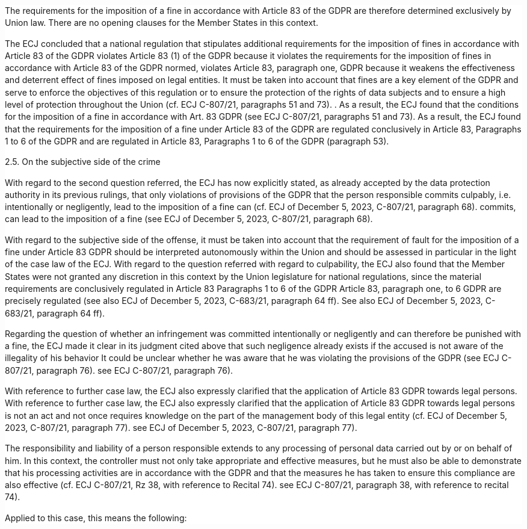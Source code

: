 The requirements for the imposition of a fine in accordance with Article 83 of the GDPR are therefore determined exclusively by Union law. There are no opening clauses for the Member States in this context.

The ECJ concluded that a national regulation that stipulates additional requirements for the imposition of fines in accordance with Article 83 of the GDPR violates Article 83 (1) of the GDPR because it violates the requirements for the imposition of fines in accordance with Article 83 of the GDPR normed, violates Article 83, paragraph one, GDPR because it weakens the effectiveness and deterrent effect of fines imposed on legal entities. It must be taken into account that fines are a key element of the GDPR and serve to enforce the objectives of this regulation or to ensure the protection of the rights of data subjects and to ensure a high level of protection throughout the Union (cf. ECJ C-807/21, paragraphs 51 and 73). . As a result, the ECJ found that the conditions for the imposition of a fine in accordance with Art. 83 GDPR (see ECJ C-807/21, paragraphs 51 and 73). As a result, the ECJ found that the requirements for the imposition of a fine under Article 83 of the GDPR are regulated conclusively in Article 83, Paragraphs 1 to 6 of the GDPR and are regulated in Article 83, Paragraphs 1 to 6 of the GDPR (paragraph 53).

2.5. On the subjective side of the crime

With regard to the second question referred, the ECJ has now explicitly stated, as already accepted by the data protection authority in its previous rulings, that only violations of provisions of the GDPR that the person responsible commits culpably, i.e. intentionally or negligently, lead to the imposition of a fine can (cf. ECJ of December 5, 2023, C-807/21, paragraph 68). commits, can lead to the imposition of a fine (see ECJ of December 5, 2023, C-807/21, paragraph 68).

With regard to the subjective side of the offense, it must be taken into account that the requirement of fault for the imposition of a fine under Article 83 GDPR should be interpreted autonomously within the Union and should be assessed in particular in the light of the case law of the ECJ. With regard to the question referred with regard to culpability, the ECJ also found that the Member States were not granted any discretion in this context by the Union legislature for national regulations, since the material requirements are conclusively regulated in Article 83 Paragraphs 1 to 6 of the GDPR Article 83, paragraph one, to 6 GDPR are precisely regulated (see also ECJ of December 5, 2023, C-683/21, paragraph 64 ff). See also ECJ of December 5, 2023, C-683/21, paragraph 64 ff).

Regarding the question of whether an infringement was committed intentionally or negligently and can therefore be punished with a fine, the ECJ made it clear in its judgment cited above that such negligence already exists if the accused is not aware of the illegality of his behavior It could be unclear whether he was aware that he was violating the provisions of the GDPR (see ECJ C-807/21, paragraph 76). see ECJ C-807/21, paragraph 76).

With reference to further case law, the ECJ also expressly clarified that the application of Article 83 GDPR towards legal persons. With reference to further case law, the ECJ also expressly clarified that the application of Article 83 GDPR towards legal persons is not an act and not once requires knowledge on the part of the management body of this legal entity (cf. ECJ of December 5, 2023, C-807/21, paragraph 77). see ECJ of December 5, 2023, C-807/21, paragraph 77).

The responsibility and liability of a person responsible extends to any processing of personal data carried out by or on behalf of him. In this context, the controller must not only take appropriate and effective measures, but he must also be able to demonstrate that his processing activities are in accordance with the GDPR and that the measures he has taken to ensure this compliance are also effective (cf. ECJ C-807/21, Rz 38, with reference to Recital 74). see ECJ C-807/21, paragraph 38, with reference to recital 74).

Applied to this case, this means the following:
